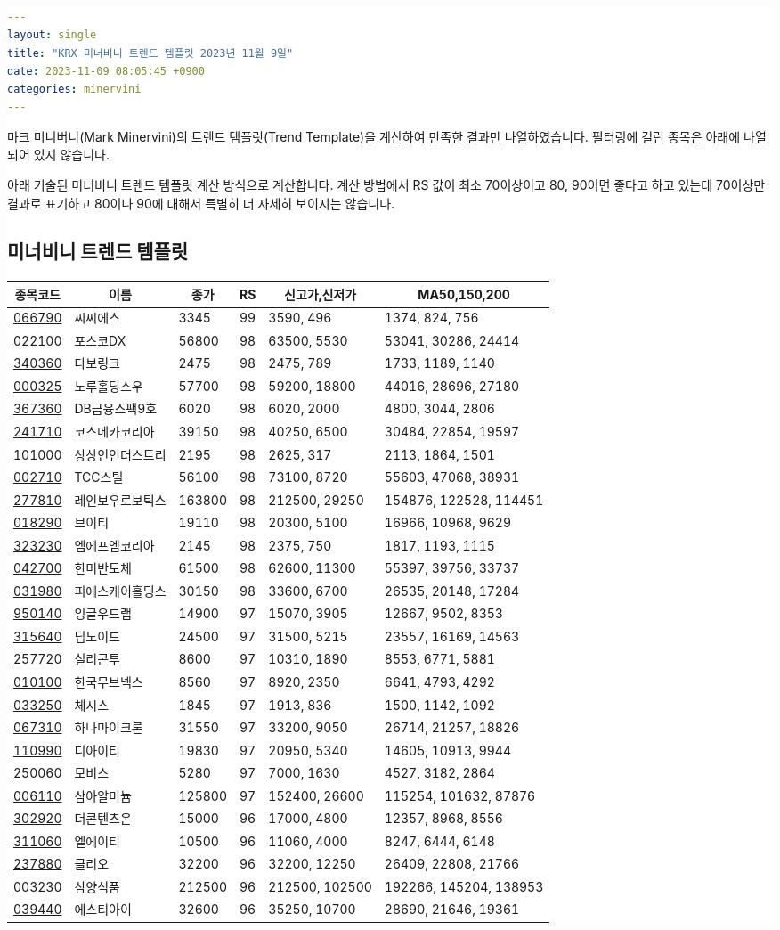 ```yaml
---
layout: single
title: "KRX 미너비니 트렌드 템플릿 2023년 11월 9일"
date: 2023-11-09 08:05:45 +0900
categories: minervini
---
```

마크 미니버니(Mark Minervini)의 트렌드 템플릿(Trend Template)을 계산하여 만족한 결과만 나열하였습니다. 필터링에 걸린 종목은 아래에 나열되어 있지 않습니다.

아래 기술된 미너비니 트렌드 템플릿 계산 방식으로 계산합니다. 계산 방법에서 RS 값이 최소 70이상이고 80, 90이면 좋다고 하고 있는데 70이상만 결과로 표기하고 80이나 90에 대해서 특별히 더 자세히 보이지는 않습니다.

## 미너비니 트렌드 템플릿

|종목코드|이름|종가|RS|신고가,신저가|MA50,150,200|
|------|---|---|--|---------|------------|
|[066790](https://finance.daum.net/quotes/A066790)|씨씨에스|3345|99|3590, 496|1374, 824, 756|
|[022100](https://finance.daum.net/quotes/A022100)|포스코DX|56800|98|63500, 5530|53041, 30286, 24414|
|[340360](https://finance.daum.net/quotes/A340360)|다보링크|2475|98|2475, 789|1733, 1189, 1140|
|[000325](https://finance.daum.net/quotes/A000325)|노루홀딩스우|57700|98|59200, 18800|44016, 28696, 27180|
|[367360](https://finance.daum.net/quotes/A367360)|DB금융스팩9호|6020|98|6020, 2000|4800, 3044, 2806|
|[241710](https://finance.daum.net/quotes/A241710)|코스메카코리아|39150|98|40250, 6500|30484, 22854, 19597|
|[101000](https://finance.daum.net/quotes/A101000)|상상인인더스트리|2195|98|2625, 317|2113, 1864, 1501|
|[002710](https://finance.daum.net/quotes/A002710)|TCC스틸|56100|98|73100, 8720|55603, 47068, 38931|
|[277810](https://finance.daum.net/quotes/A277810)|레인보우로보틱스|163800|98|212500, 29250|154876, 122528, 114451|
|[018290](https://finance.daum.net/quotes/A018290)|브이티|19110|98|20300, 5100|16966, 10968, 9629|
|[323230](https://finance.daum.net/quotes/A323230)|엠에프엠코리아|2145|98|2375, 750|1817, 1193, 1115|
|[042700](https://finance.daum.net/quotes/A042700)|한미반도체|61500|98|62600, 11300|55397, 39756, 33737|
|[031980](https://finance.daum.net/quotes/A031980)|피에스케이홀딩스|30150|98|33600, 6700|26535, 20148, 17284|
|[950140](https://finance.daum.net/quotes/A950140)|잉글우드랩|14900|97|15070, 3905|12667, 9502, 8353|
|[315640](https://finance.daum.net/quotes/A315640)|딥노이드|24500|97|31500, 5215|23557, 16169, 14563|
|[257720](https://finance.daum.net/quotes/A257720)|실리콘투|8600|97|10310, 1890|8553, 6771, 5881|
|[010100](https://finance.daum.net/quotes/A010100)|한국무브넥스|8560|97|8920, 2350|6641, 4793, 4292|
|[033250](https://finance.daum.net/quotes/A033250)|체시스|1845|97|1913, 836|1500, 1142, 1092|
|[067310](https://finance.daum.net/quotes/A067310)|하나마이크론|31550|97|33200, 9050|26714, 21257, 18826|
|[110990](https://finance.daum.net/quotes/A110990)|디아이티|19830|97|20950, 5340|14605, 10913, 9944|
|[250060](https://finance.daum.net/quotes/A250060)|모비스|5280|97|7000, 1630|4527, 3182, 2864|
|[006110](https://finance.daum.net/quotes/A006110)|삼아알미늄|125800|97|152400, 26600|115254, 101632, 87876|
|[302920](https://finance.daum.net/quotes/A302920)|더콘텐츠온|15000|96|17000, 4800|12357, 8968, 8556|
|[311060](https://finance.daum.net/quotes/A311060)|엘에이티|10500|96|11060, 4000|8247, 6444, 6148|
|[237880](https://finance.daum.net/quotes/A237880)|클리오|32200|96|32200, 12250|26409, 22808, 21766|
|[003230](https://finance.daum.net/quotes/A003230)|삼양식품|212500|96|212500, 102500|192266, 145204, 138953|
|[039440](https://finance.daum.net/quotes/A039440)|에스티아이|32600|96|35250, 10700|28690, 21646, 19361|